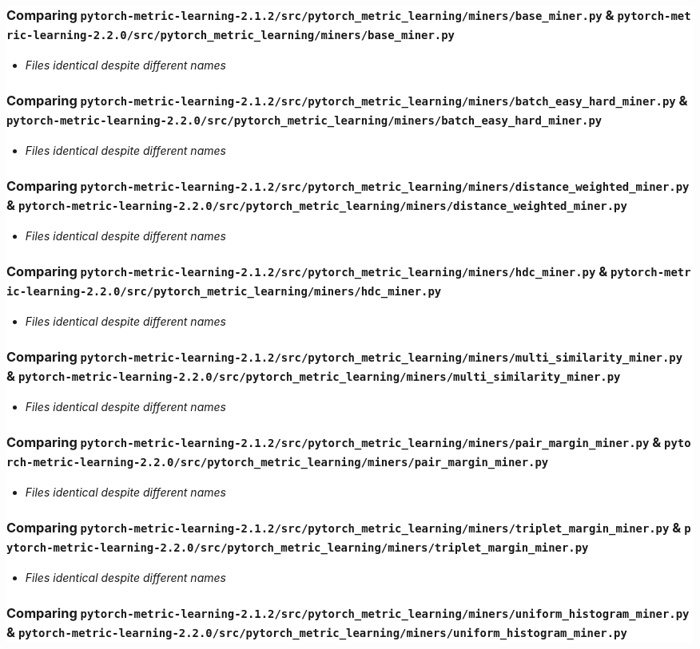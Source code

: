 ### Comparing `pytorch-metric-learning-2.1.2/src/pytorch_metric_learning/miners/base_miner.py` & `pytorch-metric-learning-2.2.0/src/pytorch_metric_learning/miners/base_miner.py`

 * *Files identical despite different names*

### Comparing `pytorch-metric-learning-2.1.2/src/pytorch_metric_learning/miners/batch_easy_hard_miner.py` & `pytorch-metric-learning-2.2.0/src/pytorch_metric_learning/miners/batch_easy_hard_miner.py`

 * *Files identical despite different names*

### Comparing `pytorch-metric-learning-2.1.2/src/pytorch_metric_learning/miners/distance_weighted_miner.py` & `pytorch-metric-learning-2.2.0/src/pytorch_metric_learning/miners/distance_weighted_miner.py`

 * *Files identical despite different names*

### Comparing `pytorch-metric-learning-2.1.2/src/pytorch_metric_learning/miners/hdc_miner.py` & `pytorch-metric-learning-2.2.0/src/pytorch_metric_learning/miners/hdc_miner.py`

 * *Files identical despite different names*

### Comparing `pytorch-metric-learning-2.1.2/src/pytorch_metric_learning/miners/multi_similarity_miner.py` & `pytorch-metric-learning-2.2.0/src/pytorch_metric_learning/miners/multi_similarity_miner.py`

 * *Files identical despite different names*

### Comparing `pytorch-metric-learning-2.1.2/src/pytorch_metric_learning/miners/pair_margin_miner.py` & `pytorch-metric-learning-2.2.0/src/pytorch_metric_learning/miners/pair_margin_miner.py`

 * *Files identical despite different names*

### Comparing `pytorch-metric-learning-2.1.2/src/pytorch_metric_learning/miners/triplet_margin_miner.py` & `pytorch-metric-learning-2.2.0/src/pytorch_metric_learning/miners/triplet_margin_miner.py`

 * *Files identical despite different names*

### Comparing `pytorch-metric-learning-2.1.2/src/pytorch_metric_learning/miners/uniform_histogram_miner.py` & `pytorch-metric-learning-2.2.0/src/pytorch_metric_learning/miners/uniform_histogram_miner.py`
